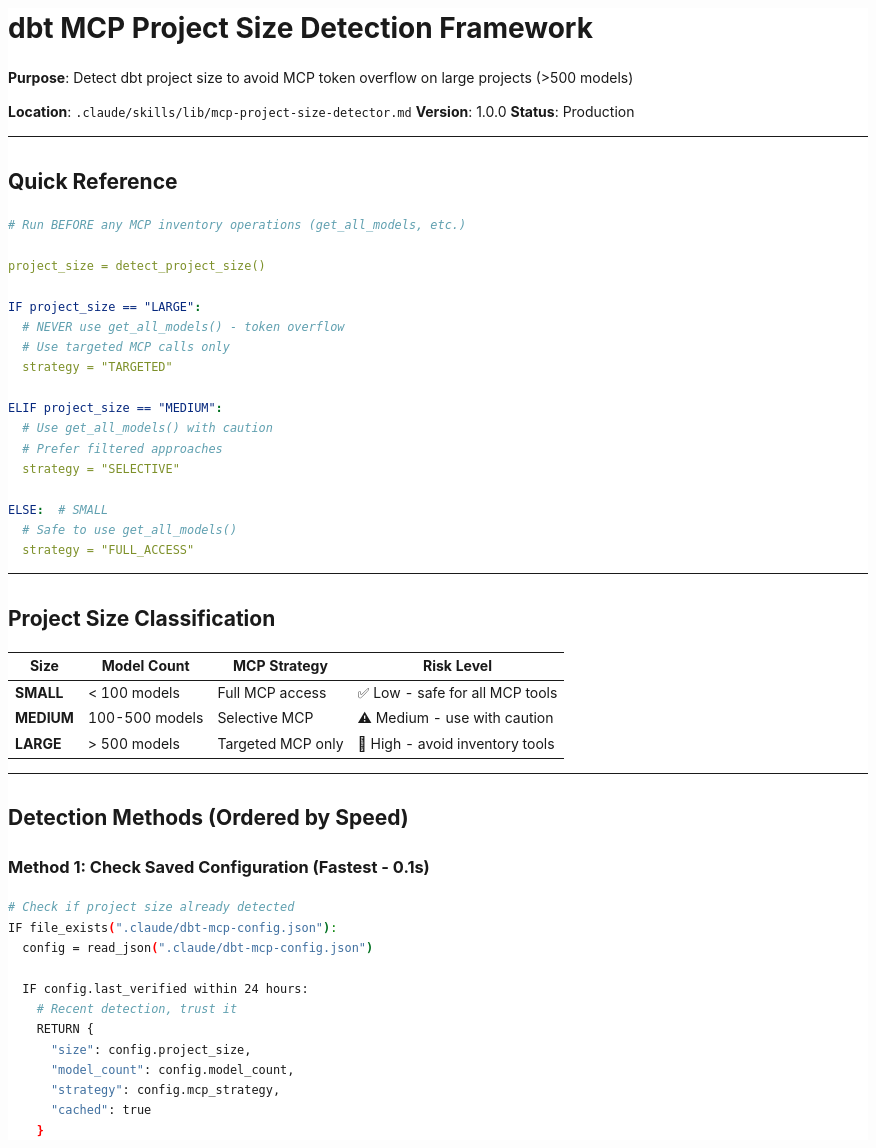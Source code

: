 # dbt MCP Project Size Detection Framework

**Purpose**: Detect dbt project size to avoid MCP token overflow on large projects (>500 models)

**Location**: `.claude/skills/lib/mcp-project-size-detector.md`
**Version**: 1.0.0
**Status**: Production

---

## Quick Reference

```yaml
# Run BEFORE any MCP inventory operations (get_all_models, etc.)

project_size = detect_project_size()

IF project_size == "LARGE":
  # NEVER use get_all_models() - token overflow
  # Use targeted MCP calls only
  strategy = "TARGETED"

ELIF project_size == "MEDIUM":
  # Use get_all_models() with caution
  # Prefer filtered approaches
  strategy = "SELECTIVE"

ELSE:  # SMALL
  # Safe to use get_all_models()
  strategy = "FULL_ACCESS"
```

---

## Project Size Classification

| Size | Model Count | MCP Strategy | Risk Level |
|------|-------------|--------------|------------|
| **SMALL** | < 100 models | Full MCP access | ✅ Low - safe for all MCP tools |
| **MEDIUM** | 100-500 models | Selective MCP | ⚠️ Medium - use with caution |
| **LARGE** | > 500 models | Targeted MCP only | 🚨 High - avoid inventory tools |

---

## Detection Methods (Ordered by Speed)

### Method 1: Check Saved Configuration (Fastest - 0.1s)

```bash
# Check if project size already detected
IF file_exists(".claude/dbt-mcp-config.json"):
  config = read_json(".claude/dbt-mcp-config.json")

  IF config.last_verified within 24 hours:
    # Recent detection, trust it
    RETURN {
      "size": config.project_size,
      "model_count": config.model_count,
      "strategy": config.mcp_strategy,
      "cached": true
    }
```